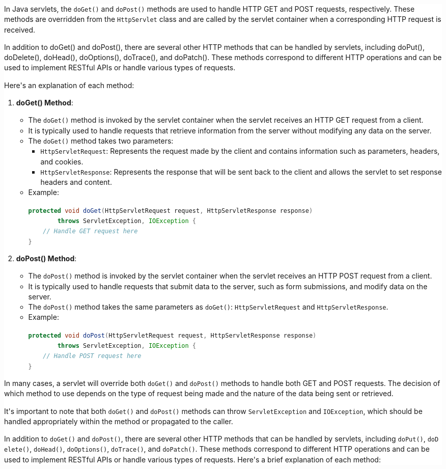 In Java servlets, the `doGet()` and `doPost()` methods are used to handle HTTP GET and POST requests, respectively. These methods are overridden from the `HttpServlet` class and are called by the servlet container when a corresponding HTTP request is received.

In addition to doGet() and doPost(), there are several other HTTP methods that can be handled by servlets, including doPut(), doDelete(), doHead(), doOptions(), doTrace(), and doPatch(). These methods correspond to different HTTP operations and can be used to implement RESTful APIs or handle various types of requests. 

Here's an explanation of each method:

1. **doGet() Method**:
   - The `doGet()` method is invoked by the servlet container when the servlet receives an HTTP GET request from a client.
   - It is typically used to handle requests that retrieve information from the server without modifying any data on the server.
   - The `doGet()` method takes two parameters:
     - `HttpServletRequest`: Represents the request made by the client and contains information such as parameters, headers, and cookies.
     - `HttpServletResponse`: Represents the response that will be sent back to the client and allows the servlet to set response headers and content.
   - Example:
     ```java
     protected void doGet(HttpServletRequest request, HttpServletResponse response)
             throws ServletException, IOException {
         // Handle GET request here
     }
     ```

2. **doPost() Method**:
   - The `doPost()` method is invoked by the servlet container when the servlet receives an HTTP POST request from a client.
   - It is typically used to handle requests that submit data to the server, such as form submissions, and modify data on the server.
   - The `doPost()` method takes the same parameters as `doGet()`: `HttpServletRequest` and `HttpServletResponse`.
   - Example:
     ```java
     protected void doPost(HttpServletRequest request, HttpServletResponse response)
             throws ServletException, IOException {
         // Handle POST request here
     }
     ```

In many cases, a servlet will override both `doGet()` and `doPost()` methods to handle both GET and POST requests. The decision of which method to use depends on the type of request being made and the nature of the data being sent or retrieved.

It's important to note that both `doGet()` and `doPost()` methods can throw `ServletException` and `IOException`, which should be handled appropriately within the method or propagated to the caller.

In addition to `doGet()` and `doPost()`, there are several other HTTP methods that can be handled by servlets, including `doPut()`, `doDelete()`, `doHead()`, `doOptions()`, `doTrace()`, and `doPatch()`. These methods correspond to different HTTP operations and can be used to implement RESTful APIs or handle various types of requests. Here's a brief explanation of each method:
